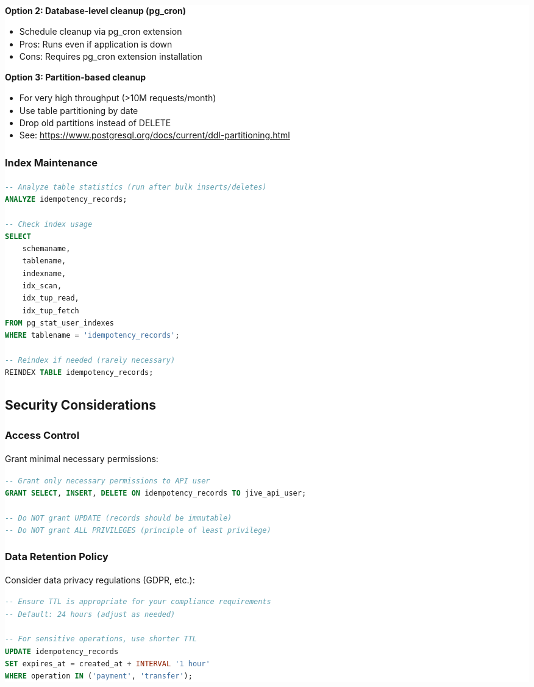 **Option 2: Database-level cleanup (pg_cron)**
- Schedule cleanup via pg_cron extension
- Pros: Runs even if application is down
- Cons: Requires pg_cron extension installation

**Option 3: Partition-based cleanup**
- For very high throughput (>10M requests/month)
- Use table partitioning by date
- Drop old partitions instead of DELETE
- See: https://www.postgresql.org/docs/current/ddl-partitioning.html

### Index Maintenance

```sql
-- Analyze table statistics (run after bulk inserts/deletes)
ANALYZE idempotency_records;

-- Check index usage
SELECT
    schemaname,
    tablename,
    indexname,
    idx_scan,
    idx_tup_read,
    idx_tup_fetch
FROM pg_stat_user_indexes
WHERE tablename = 'idempotency_records';

-- Reindex if needed (rarely necessary)
REINDEX TABLE idempotency_records;
```

## Security Considerations

### Access Control

Grant minimal necessary permissions:

```sql
-- Grant only necessary permissions to API user
GRANT SELECT, INSERT, DELETE ON idempotency_records TO jive_api_user;

-- Do NOT grant UPDATE (records should be immutable)
-- Do NOT grant ALL PRIVILEGES (principle of least privilege)
```

### Data Retention Policy

Consider data privacy regulations (GDPR, etc.):

```sql
-- Ensure TTL is appropriate for your compliance requirements
-- Default: 24 hours (adjust as needed)

-- For sensitive operations, use shorter TTL
UPDATE idempotency_records
SET expires_at = created_at + INTERVAL '1 hour'
WHERE operation IN ('payment', 'transfer');
```
